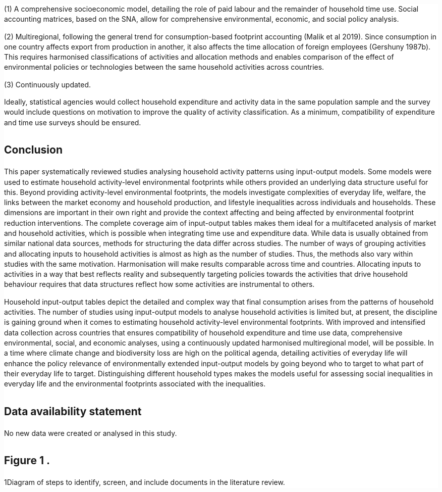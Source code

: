 (1) A comprehensive socioeconomic model, detailing the role of paid labour and the remainder of household time use. Social accounting matrices, based on the SNA, allow for comprehensive environmental, economic, and social policy analysis.

(2) Multiregional, following the general trend for consumption-based footprint accounting (Malik et al 2019). Since consumption in one country affects export from production in another, it also affects the time allocation of foreign employees (Gershuny 1987b). This requires harmonised classifications of activities and allocation methods and enables comparison of the effect of environmental policies or technologies between the same household activities across countries.

(3) Continuously updated.

Ideally, statistical agencies would collect household expenditure and activity data in the same population sample and the survey would include questions on motivation to improve the quality of activity classification. As a minimum, compatibility of expenditure and time use surveys should be ensured.


## Conclusion

This paper systematically reviewed studies analysing household activity patterns using input-output models. Some models were used to estimate household activity-level environmental footprints while others provided an underlying data structure useful for this. Beyond providing activity-level environmental footprints, the models investigate complexities of everyday life, welfare, the links between the market economy and household production, and lifestyle inequalities across individuals and households. These dimensions are important in their own right and provide the context affecting and being affected by environmental footprint reduction interventions. The complete coverage aim of input-output tables makes them ideal for a multifaceted analysis of market and household activities, which is possible when integrating time use and expenditure data. While data is usually obtained from similar national data sources, methods for structuring the data differ across studies. The number of ways of grouping activities and allocating inputs to household activities is almost as high as the number of studies. Thus, the methods also vary within studies with the same motivation. Harmonisation will make results comparable across time and countries. Allocating inputs to activities in a way that best reflects reality and subsequently targeting policies towards the activities that drive household behaviour requires that data structures reflect how some activities are instrumental to others.

Household input-output tables depict the detailed and complex way that final consumption arises from the patterns of household activities. The number of studies using input-output models to analyse household activities is limited but, at present, the discipline is gaining ground when it comes to estimating household activity-level environmental footprints. With improved and intensified data collection across countries that ensures compatibility of household expenditure and time use data, comprehensive environmental, social, and economic analyses, using a continuously updated harmonised multiregional model, will be possible. In a time where climate change and biodiversity loss are high on the political agenda, detailing activities of everyday life will enhance the policy relevance of environmentally extended input-output models by going beyond who to target to what part of their everyday life to target. Distinguishing different household types makes the models useful for assessing social inequalities in everyday life and the environmental footprints associated with the inequalities.


## Data availability statement

No new data were created or analysed in this study.

## Figure 1 .
1Diagram of steps to identify, screen, and include documents in the literature review.
